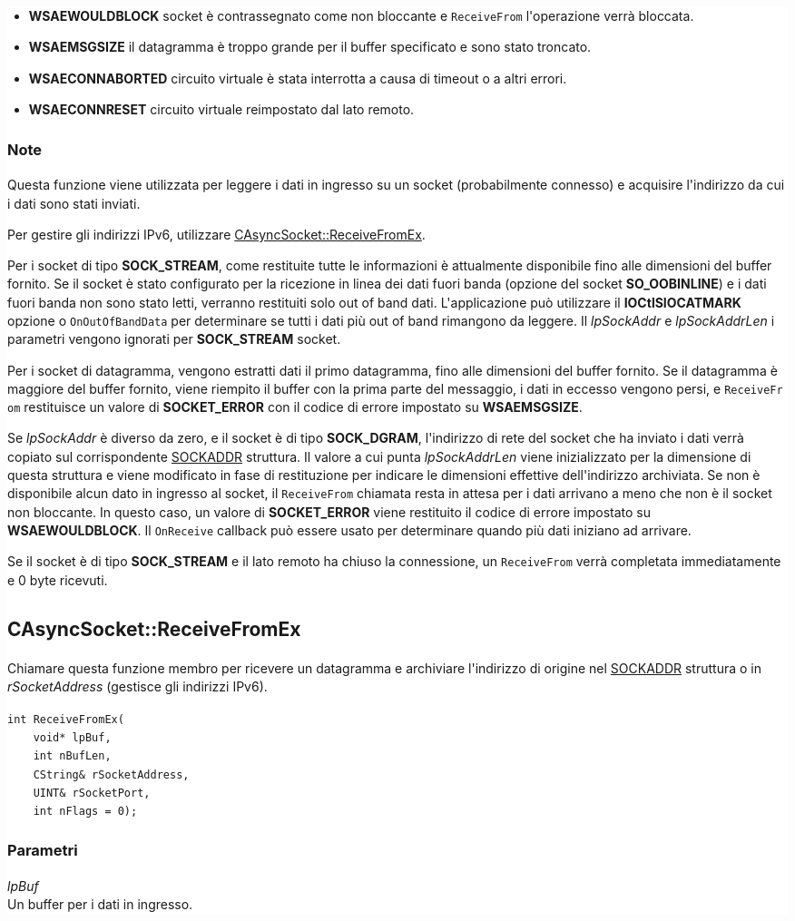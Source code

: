 - **WSAEWOULDBLOCK** socket è contrassegnato come non bloccante e `ReceiveFrom` l'operazione verrà bloccata.  
  
- **WSAEMSGSIZE** il datagramma è troppo grande per il buffer specificato e sono stato troncato.  
  
- **WSAECONNABORTED** circuito virtuale è stata interrotta a causa di timeout o a altri errori.  
  
- **WSAECONNRESET** circuito virtuale reimpostato dal lato remoto.  
  
### <a name="remarks"></a>Note  
 Questa funzione viene utilizzata per leggere i dati in ingresso su un socket (probabilmente connesso) e acquisire l'indirizzo da cui i dati sono stati inviati.  
  
 Per gestire gli indirizzi IPv6, utilizzare [CAsyncSocket::ReceiveFromEx](#receivefromex).  
  
 Per i socket di tipo **SOCK_STREAM**, come restituite tutte le informazioni è attualmente disponibile fino alle dimensioni del buffer fornito. Se il socket è stato configurato per la ricezione in linea dei dati fuori banda (opzione del socket **SO_OOBINLINE**) e i dati fuori banda non sono stato letti, verranno restituiti solo out of band dati. L'applicazione può utilizzare il **IOCtlSIOCATMARK** opzione o `OnOutOfBandData` per determinare se tutti i dati più out of band rimangono da leggere. Il *lpSockAddr* e *lpSockAddrLen* i parametri vengono ignorati per **SOCK_STREAM** socket.  
  
 Per i socket di datagramma, vengono estratti dati il primo datagramma, fino alle dimensioni del buffer fornito. Se il datagramma è maggiore del buffer fornito, viene riempito il buffer con la prima parte del messaggio, i dati in eccesso vengono persi, e `ReceiveFrom` restituisce un valore di **SOCKET_ERROR** con il codice di errore impostato su  **WSAEMSGSIZE**.  
  
 Se *lpSockAddr* è diverso da zero, e il socket è di tipo **SOCK_DGRAM**, l'indirizzo di rete del socket che ha inviato i dati verrà copiato sul corrispondente [SOCKADDR](../../mfc/reference/sockaddr-structure.md) struttura. Il valore a cui punta *lpSockAddrLen* viene inizializzato per la dimensione di questa struttura e viene modificato in fase di restituzione per indicare le dimensioni effettive dell'indirizzo archiviata. Se non è disponibile alcun dato in ingresso al socket, il `ReceiveFrom` chiamata resta in attesa per i dati arrivano a meno che non è il socket non bloccante. In questo caso, un valore di **SOCKET_ERROR** viene restituito il codice di errore impostato su **WSAEWOULDBLOCK**. Il `OnReceive` callback può essere usato per determinare quando più dati iniziano ad arrivare.  
  
 Se il socket è di tipo **SOCK_STREAM** e il lato remoto ha chiuso la connessione, un `ReceiveFrom` verrà completata immediatamente e 0 byte ricevuti.  
  
##  <a name="receivefromex"></a>  CAsyncSocket::ReceiveFromEx  
 Chiamare questa funzione membro per ricevere un datagramma e archiviare l'indirizzo di origine nel [SOCKADDR](../../mfc/reference/sockaddr-structure.md) struttura o in *rSocketAddress* (gestisce gli indirizzi IPv6).  
  
```  
int ReceiveFromEx(
    void* lpBuf,  
    int nBufLen,  
    CString& rSocketAddress,  
    UINT& rSocketPort,  
    int nFlags = 0);
```  
  
### <a name="parameters"></a>Parametri  
 *lpBuf*  
 Un buffer per i dati in ingresso.  
  